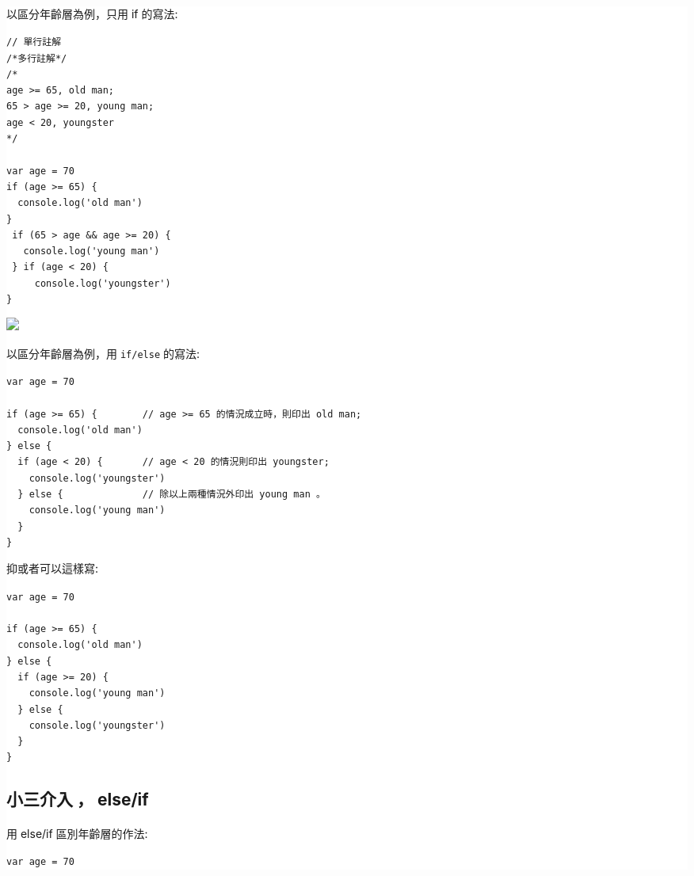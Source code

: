 以區分年齡層為例，只用 if 的寫法:
    
    // 單行註解
    /*多行註解*/
    /* 
    age >= 65, old man;
    65 > age >= 20, young man;
    age < 20, youngster
    */
    
    var age = 70
    if (age >= 65) {
      console.log('old man')
    }
     if (65 > age && age >= 20) {
       console.log('young man')
     } if (age < 20) {
         console.log('youngster')
    }
   ![](https://i.imgur.com/dv52y53.png)

以區分年齡層為例，用 `if/else` 的寫法:

    var age = 70
    
    if (age >= 65) {        // age >= 65 的情況成立時，則印出 old man;
      console.log('old man')
    } else {
      if (age < 20) {       // age < 20 的情況則印出 youngster;
        console.log('youngster')
      } else {              // 除以上兩種情況外印出 young man 。  
        console.log('young man')
      }
    }
    
抑或者可以這樣寫:

    var age = 70
    
    if (age >= 65) {
      console.log('old man')
    } else {
      if (age >= 20) {
        console.log('young man')
      } else {
        console.log('youngster')
      }
    }

## 小三介入 ， else/if 
用 else/if 區別年齡層的作法:

    var age = 70
    
